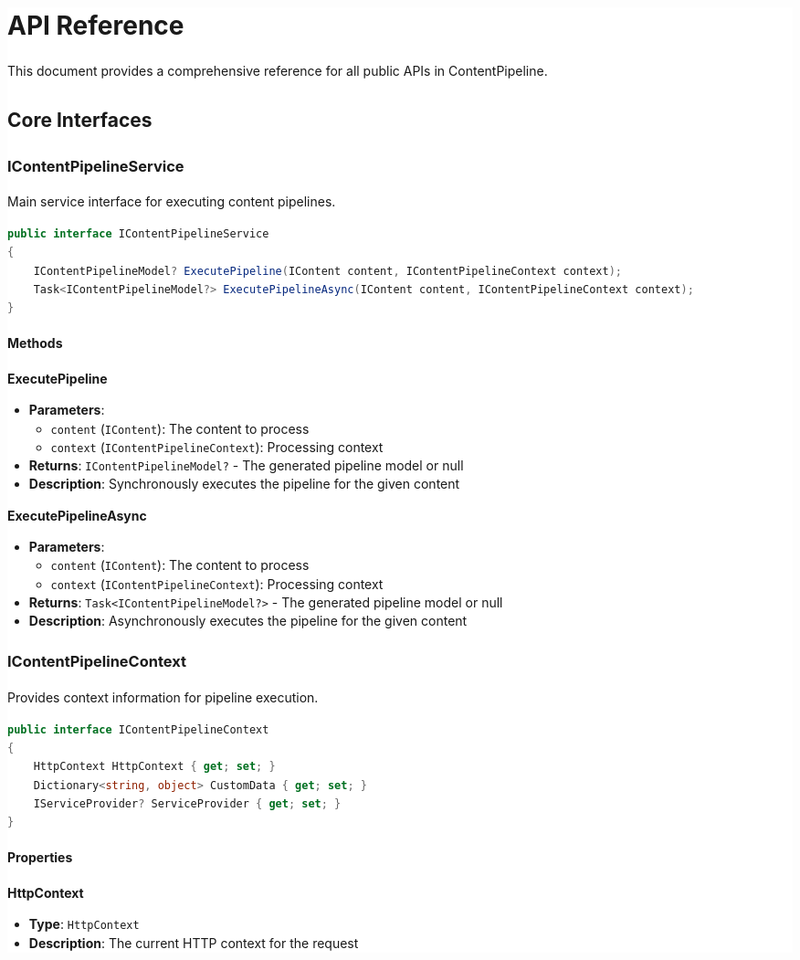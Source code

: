 # API Reference

This document provides a comprehensive reference for all public APIs in ContentPipeline.

## Core Interfaces

### IContentPipelineService

Main service interface for executing content pipelines.

```csharp
public interface IContentPipelineService
{
    IContentPipelineModel? ExecutePipeline(IContent content, IContentPipelineContext context);
    Task<IContentPipelineModel?> ExecutePipelineAsync(IContent content, IContentPipelineContext context);
}
```

#### Methods

**ExecutePipeline**
- **Parameters**:
  - `content` (`IContent`): The content to process
  - `context` (`IContentPipelineContext`): Processing context
- **Returns**: `IContentPipelineModel?` - The generated pipeline model or null
- **Description**: Synchronously executes the pipeline for the given content

**ExecutePipelineAsync**
- **Parameters**:
  - `content` (`IContent`): The content to process
  - `context` (`IContentPipelineContext`): Processing context
- **Returns**: `Task<IContentPipelineModel?>` - The generated pipeline model or null
- **Description**: Asynchronously executes the pipeline for the given content

### IContentPipelineContext

Provides context information for pipeline execution.

```csharp
public interface IContentPipelineContext
{
    HttpContext HttpContext { get; set; }
    Dictionary<string, object> CustomData { get; set; }
    IServiceProvider? ServiceProvider { get; set; }
}
```

#### Properties

**HttpContext**
- **Type**: `HttpContext`
- **Description**: The current HTTP context for the request
